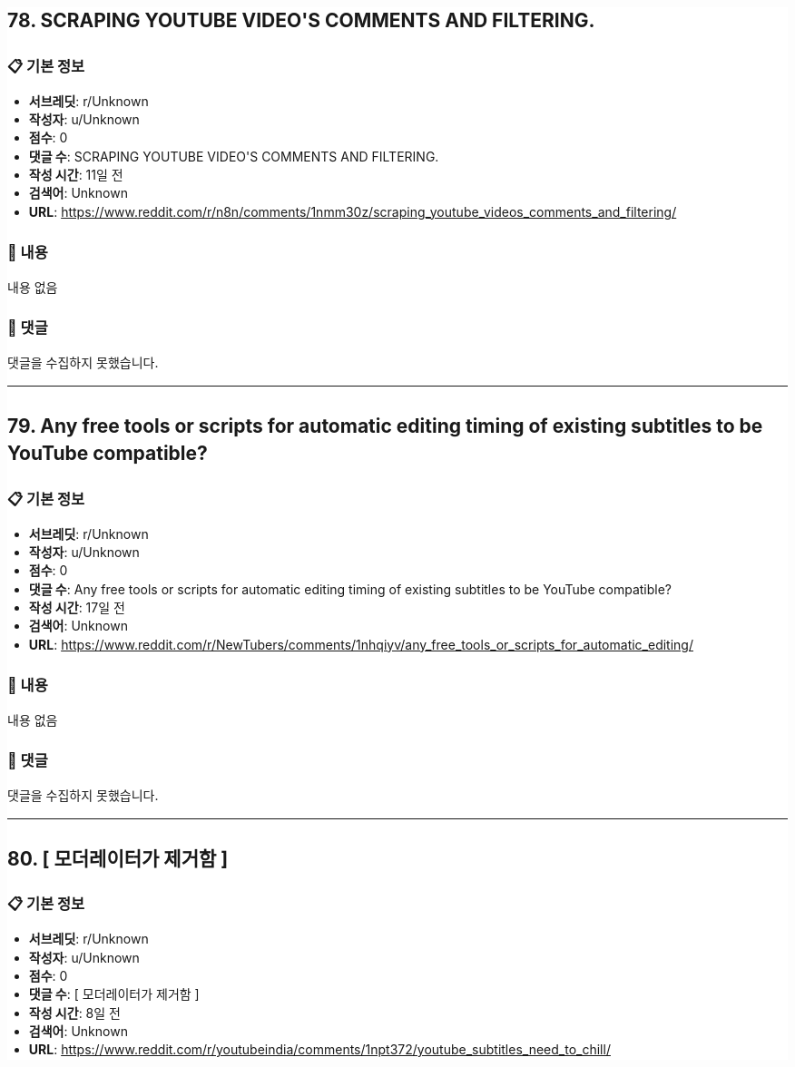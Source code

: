 ## 78. SCRAPING YOUTUBE VIDEO'S COMMENTS AND FILTERING.

### 📋 기본 정보
- **서브레딧**: r/Unknown
- **작성자**: u/Unknown
- **점수**: 0
- **댓글 수**: SCRAPING YOUTUBE VIDEO'S COMMENTS AND FILTERING.
- **작성 시간**: 11일 전
- **검색어**: Unknown
- **URL**: https://www.reddit.com/r/n8n/comments/1nmm30z/scraping_youtube_videos_comments_and_filtering/

### 📝 내용
내용 없음

### 💬 댓글
댓글을 수집하지 못했습니다.

---

## 79. Any free tools or scripts for automatic editing timing of existing subtitles to be YouTube compatible?

### 📋 기본 정보
- **서브레딧**: r/Unknown
- **작성자**: u/Unknown
- **점수**: 0
- **댓글 수**: Any free tools or scripts for automatic editing timing of existing subtitles to be YouTube compatible?
- **작성 시간**: 17일 전
- **검색어**: Unknown
- **URL**: https://www.reddit.com/r/NewTubers/comments/1nhqiyv/any_free_tools_or_scripts_for_automatic_editing/

### 📝 내용
내용 없음

### 💬 댓글
댓글을 수집하지 못했습니다.

---

## 80. [ 모더레이터가 제거함 ]

### 📋 기본 정보
- **서브레딧**: r/Unknown
- **작성자**: u/Unknown
- **점수**: 0
- **댓글 수**: [ 모더레이터가 제거함 ]
- **작성 시간**: 8일 전
- **검색어**: Unknown
- **URL**: https://www.reddit.com/r/youtubeindia/comments/1npt372/youtube_subtitles_need_to_chill/
